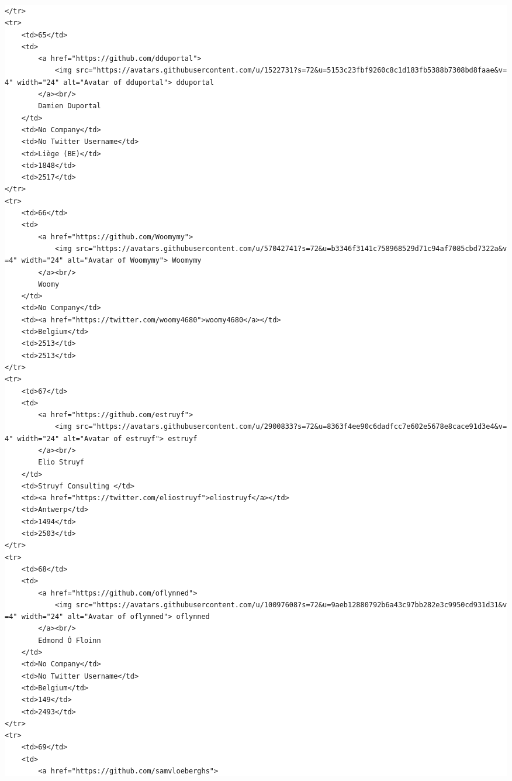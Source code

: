 	</tr>
	<tr>
		<td>65</td>
		<td>
			<a href="https://github.com/dduportal">
				<img src="https://avatars.githubusercontent.com/u/1522731?s=72&u=5153c23fbf9260c8c1d183fb5388b7308bd8faae&v=4" width="24" alt="Avatar of dduportal"> dduportal
			</a><br/>
			Damien Duportal
		</td>
		<td>No Company</td>
		<td>No Twitter Username</td>
		<td>Liège (BE)</td>
		<td>1848</td>
		<td>2517</td>
	</tr>
	<tr>
		<td>66</td>
		<td>
			<a href="https://github.com/Woomymy">
				<img src="https://avatars.githubusercontent.com/u/57042741?s=72&u=b3346f3141c758968529d71c94af7085cbd7322a&v=4" width="24" alt="Avatar of Woomymy"> Woomymy
			</a><br/>
			Woomy
		</td>
		<td>No Company</td>
		<td><a href="https://twitter.com/woomy4680">woomy4680</a></td>
		<td>Belgium</td>
		<td>2513</td>
		<td>2513</td>
	</tr>
	<tr>
		<td>67</td>
		<td>
			<a href="https://github.com/estruyf">
				<img src="https://avatars.githubusercontent.com/u/2900833?s=72&u=8363f4ee90c6dadfcc7e602e5678e8cace91d3e4&v=4" width="24" alt="Avatar of estruyf"> estruyf
			</a><br/>
			Elio Struyf
		</td>
		<td>Struyf Consulting </td>
		<td><a href="https://twitter.com/eliostruyf">eliostruyf</a></td>
		<td>Antwerp</td>
		<td>1494</td>
		<td>2503</td>
	</tr>
	<tr>
		<td>68</td>
		<td>
			<a href="https://github.com/oflynned">
				<img src="https://avatars.githubusercontent.com/u/10097608?s=72&u=9aeb12880792b6a43c97bb282e3c9950cd931d31&v=4" width="24" alt="Avatar of oflynned"> oflynned
			</a><br/>
			Edmond Ó Floinn
		</td>
		<td>No Company</td>
		<td>No Twitter Username</td>
		<td>Belgium</td>
		<td>149</td>
		<td>2493</td>
	</tr>
	<tr>
		<td>69</td>
		<td>
			<a href="https://github.com/samvloeberghs">